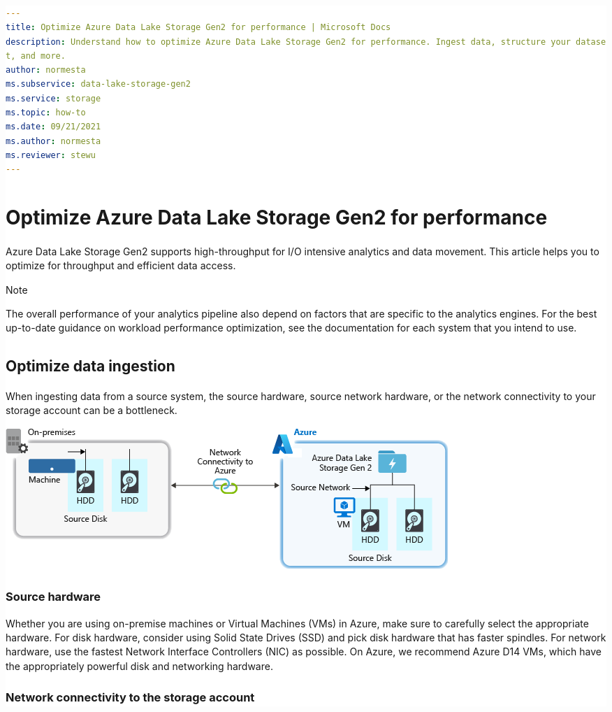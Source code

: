 ```yaml
---
title: Optimize Azure Data Lake Storage Gen2 for performance | Microsoft Docs
description: Understand how to optimize Azure Data Lake Storage Gen2 for performance. Ingest data, structure your dataset, and more.
author: normesta
ms.subservice: data-lake-storage-gen2
ms.service: storage
ms.topic: how-to
ms.date: 09/21/2021
ms.author: normesta
ms.reviewer: stewu
---
```


# Optimize Azure Data Lake Storage Gen2 for performance

Azure Data Lake Storage Gen2 supports high-throughput for I/O intensive analytics and data movement. This article helps you to optimize for throughput and efficient data access. 

> [!NOTE]
> The overall performance of your analytics pipeline also depend on factors that are specific to the analytics engines. For the best up-to-date guidance on workload performance optimization, see the documentation for each system that you intend to use.

## Optimize data ingestion

When ingesting data from a source system, the source hardware, source network hardware, or the network connectivity to your storage account can be a bottleneck.  

![Diagram that shows the factors to consider when ingesting data from a source system to Data Lake Storage Gen2.](./media/data-lake-storage-performance-tuning-guidance/bottleneck.png)

### Source hardware

Whether you are using on-premise machines or Virtual Machines (VMs) in Azure, make sure to carefully select the appropriate hardware. For disk hardware, consider using Solid State Drives (SSD) and pick disk hardware that has faster spindles. For network hardware, use the fastest Network Interface Controllers (NIC) as possible. On Azure, we recommend Azure D14 VMs, which have the appropriately powerful disk and networking hardware.

### Network connectivity to the storage account

